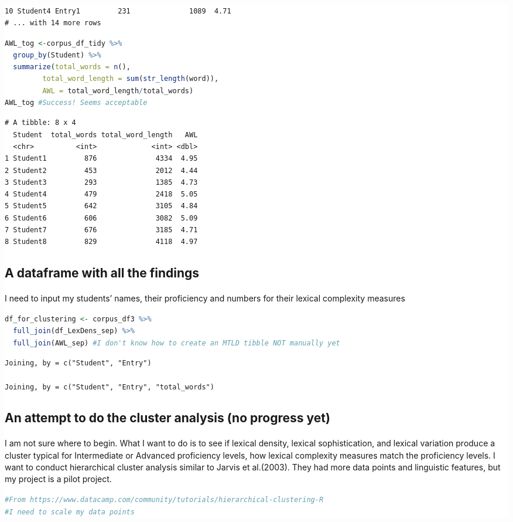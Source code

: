     10 Student4 Entry1         231              1089  4.71
    # ... with 14 more rows

``` r
AWL_tog <-corpus_df_tidy %>% 
  group_by(Student) %>% 
  summarize(total_words = n(),
         total_word_length = sum(str_length(word)),
         AWL = total_word_length/total_words)
AWL_tog #Success! Seems acceptable
```

    # A tibble: 8 x 4
      Student  total_words total_word_length   AWL
      <chr>          <int>             <int> <dbl>
    1 Student1         876              4334  4.95
    2 Student2         453              2012  4.44
    3 Student3         293              1385  4.73
    4 Student4         479              2418  5.05
    5 Student5         642              3105  4.84
    6 Student6         606              3082  5.09
    7 Student7         676              3185  4.71
    8 Student8         829              4118  4.97

## A dataframe with all the findings

I need to input my students’ names, their proficiency and numbers for
their lexical complexity measures

``` r
df_for_clustering <- corpus_df3 %>% 
  full_join(df_LexDens_sep) %>% 
  full_join(AWL_sep) #I don't know how to create an MTLD tibble NOT manually yet
```

    Joining, by = c("Student", "Entry")

    Joining, by = c("Student", "Entry", "total_words")

## An attempt to do the cluster analysis (no progress yet)

I am not sure where to begin. What I want to do is to see if lexical
density, lexical sophistication, and lexical variation produce a cluster
typical for Intermediate or Advanced proficiency levels, how lexical
complexity measures match the proficiency levels. I want to conduct
hierarchical cluster analysis similar to Jarvis et al.(2003). They had
more data points and linguistic features, but my project is a pilot
project.

``` r
#From https://www.datacamp.com/community/tutorials/hierarchical-clustering-R
#I need to scale my data points
```
